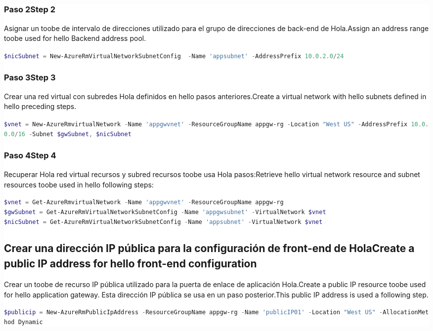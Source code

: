 ### <a name="step-2"></a><span data-ttu-id="2f927-150">Paso 2</span><span class="sxs-lookup"><span data-stu-id="2f927-150">Step 2</span></span>

<span data-ttu-id="2f927-151">Asignar un toobe de intervalo de direcciones utilizado para el grupo de direcciones de back-end de Hola.</span><span class="sxs-lookup"><span data-stu-id="2f927-151">Assign an address range toobe used for hello Backend address pool.</span></span>

```powershell
$nicSubnet = New-AzureRmVirtualNetworkSubnetConfig  -Name 'appsubnet' -AddressPrefix 10.0.2.0/24
```

### <a name="step-3"></a><span data-ttu-id="2f927-152">Paso 3</span><span class="sxs-lookup"><span data-stu-id="2f927-152">Step 3</span></span>

<span data-ttu-id="2f927-153">Crear una red virtual con subredes Hola definidos en hello pasos anteriores.</span><span class="sxs-lookup"><span data-stu-id="2f927-153">Create a virtual network with hello subnets defined in hello preceding steps.</span></span>

```powershell
$vnet = New-AzureRmvirtualNetwork -Name 'appgwvnet' -ResourceGroupName appgw-rg -Location "West US" -AddressPrefix 10.0.0.0/16 -Subnet $gwSubnet, $nicSubnet
```

### <a name="step-4"></a><span data-ttu-id="2f927-154">Paso 4</span><span class="sxs-lookup"><span data-stu-id="2f927-154">Step 4</span></span>

<span data-ttu-id="2f927-155">Recuperar Hola red virtual recursos y subred recursos toobe usa Hola pasos:</span><span class="sxs-lookup"><span data-stu-id="2f927-155">Retrieve hello virtual network resource and subnet resources toobe used in hello following steps:</span></span>

```powershell
$vnet = Get-AzureRmvirtualNetwork -Name 'appgwvnet' -ResourceGroupName appgw-rg
$gwSubnet = Get-AzureRmVirtualNetworkSubnetConfig -Name 'appgwsubnet' -VirtualNetwork $vnet
$nicSubnet = Get-AzureRmVirtualNetworkSubnetConfig -Name 'appsubnet' -VirtualNetwork $vnet
```

## <a name="create-a-public-ip-address-for-hello-front-end-configuration"></a><span data-ttu-id="2f927-156">Crear una dirección IP pública para la configuración de front-end de Hola</span><span class="sxs-lookup"><span data-stu-id="2f927-156">Create a public IP address for hello front-end configuration</span></span>

<span data-ttu-id="2f927-157">Crear un toobe de recurso IP pública utilizado para la puerta de enlace de aplicación Hola.</span><span class="sxs-lookup"><span data-stu-id="2f927-157">Create a public IP resource toobe used for hello application gateway.</span></span> <span data-ttu-id="2f927-158">Esta dirección IP pública se usa en un paso posterior.</span><span class="sxs-lookup"><span data-stu-id="2f927-158">This public IP address is used a following step.</span></span>

```powershell
$publicip = New-AzureRmPublicIpAddress -ResourceGroupName appgw-rg -Name 'publicIP01' -Location "West US" -AllocationMethod Dynamic
```
